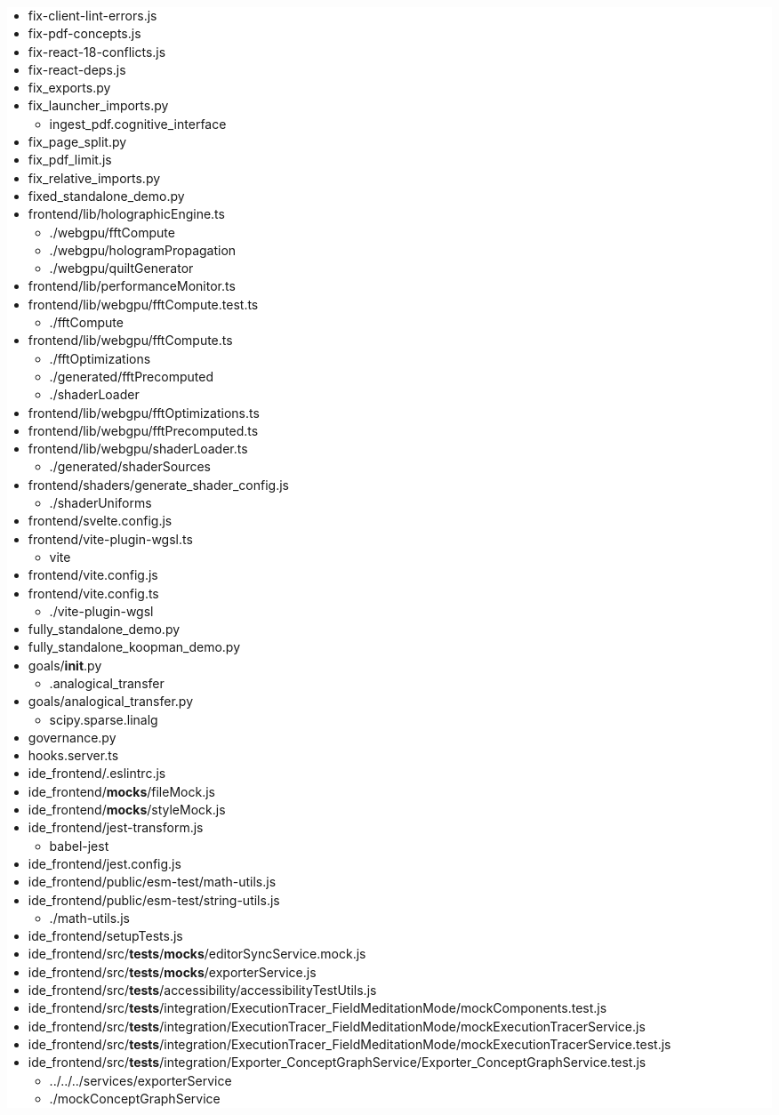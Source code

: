 - fix-client-lint-errors.js
- fix-pdf-concepts.js
- fix-react-18-conflicts.js
- fix-react-deps.js
- fix_exports.py
- fix_launcher_imports.py
  - ingest_pdf.cognitive_interface
- fix_page_split.py
- fix_pdf_limit.js
- fix_relative_imports.py
- fixed_standalone_demo.py
- frontend/lib/holographicEngine.ts
  - ./webgpu/fftCompute
  - ./webgpu/hologramPropagation
  - ./webgpu/quiltGenerator
- frontend/lib/performanceMonitor.ts
- frontend/lib/webgpu/fftCompute.test.ts
  - ./fftCompute
- frontend/lib/webgpu/fftCompute.ts
  - ./fftOptimizations
  - ./generated/fftPrecomputed
  - ./shaderLoader
- frontend/lib/webgpu/fftOptimizations.ts
- frontend/lib/webgpu/fftPrecomputed.ts
- frontend/lib/webgpu/shaderLoader.ts
  - ./generated/shaderSources
- frontend/shaders/generate_shader_config.js
  - ./shaderUniforms
- frontend/svelte.config.js
- frontend/vite-plugin-wgsl.ts
  - vite
- frontend/vite.config.js
- frontend/vite.config.ts
  - ./vite-plugin-wgsl
- fully_standalone_demo.py
- fully_standalone_koopman_demo.py
- goals/__init__.py
  - .analogical_transfer
- goals/analogical_transfer.py
  - scipy.sparse.linalg
- governance.py
- hooks.server.ts
- ide_frontend/.eslintrc.js
- ide_frontend/__mocks__/fileMock.js
- ide_frontend/__mocks__/styleMock.js
- ide_frontend/jest-transform.js
  - babel-jest
- ide_frontend/jest.config.js
- ide_frontend/public/esm-test/math-utils.js
- ide_frontend/public/esm-test/string-utils.js
  - ./math-utils.js
- ide_frontend/setupTests.js
- ide_frontend/src/__tests__/__mocks__/editorSyncService.mock.js
- ide_frontend/src/__tests__/__mocks__/exporterService.js
- ide_frontend/src/__tests__/accessibility/accessibilityTestUtils.js
- ide_frontend/src/__tests__/integration/ExecutionTracer_FieldMeditationMode/mockComponents.test.js
- ide_frontend/src/__tests__/integration/ExecutionTracer_FieldMeditationMode/mockExecutionTracerService.js
- ide_frontend/src/__tests__/integration/ExecutionTracer_FieldMeditationMode/mockExecutionTracerService.test.js
- ide_frontend/src/__tests__/integration/Exporter_ConceptGraphService/Exporter_ConceptGraphService.test.js
  - ../../../services/exporterService
  - ./mockConceptGraphService